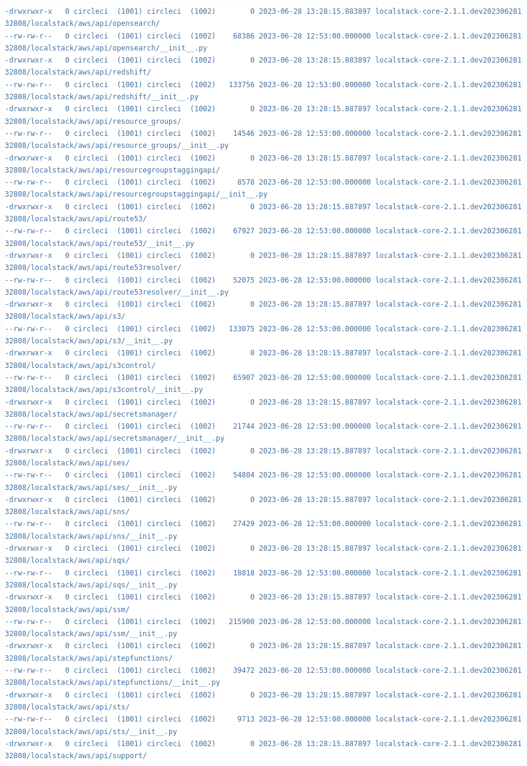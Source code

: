 ```diff
-drwxrwxr-x   0 circleci  (1001) circleci  (1002)        0 2023-06-28 13:28:15.883897 localstack-core-2.1.1.dev20230628132808/localstack/aws/api/opensearch/
--rw-rw-r--   0 circleci  (1001) circleci  (1002)    68386 2023-06-28 12:53:00.000000 localstack-core-2.1.1.dev20230628132808/localstack/aws/api/opensearch/__init__.py
-drwxrwxr-x   0 circleci  (1001) circleci  (1002)        0 2023-06-28 13:28:15.883897 localstack-core-2.1.1.dev20230628132808/localstack/aws/api/redshift/
--rw-rw-r--   0 circleci  (1001) circleci  (1002)   133756 2023-06-28 12:53:00.000000 localstack-core-2.1.1.dev20230628132808/localstack/aws/api/redshift/__init__.py
-drwxrwxr-x   0 circleci  (1001) circleci  (1002)        0 2023-06-28 13:28:15.887897 localstack-core-2.1.1.dev20230628132808/localstack/aws/api/resource_groups/
--rw-rw-r--   0 circleci  (1001) circleci  (1002)    14546 2023-06-28 12:53:00.000000 localstack-core-2.1.1.dev20230628132808/localstack/aws/api/resource_groups/__init__.py
-drwxrwxr-x   0 circleci  (1001) circleci  (1002)        0 2023-06-28 13:28:15.887897 localstack-core-2.1.1.dev20230628132808/localstack/aws/api/resourcegroupstaggingapi/
--rw-rw-r--   0 circleci  (1001) circleci  (1002)     8578 2023-06-28 12:53:00.000000 localstack-core-2.1.1.dev20230628132808/localstack/aws/api/resourcegroupstaggingapi/__init__.py
-drwxrwxr-x   0 circleci  (1001) circleci  (1002)        0 2023-06-28 13:28:15.887897 localstack-core-2.1.1.dev20230628132808/localstack/aws/api/route53/
--rw-rw-r--   0 circleci  (1001) circleci  (1002)    67927 2023-06-28 12:53:00.000000 localstack-core-2.1.1.dev20230628132808/localstack/aws/api/route53/__init__.py
-drwxrwxr-x   0 circleci  (1001) circleci  (1002)        0 2023-06-28 13:28:15.887897 localstack-core-2.1.1.dev20230628132808/localstack/aws/api/route53resolver/
--rw-rw-r--   0 circleci  (1001) circleci  (1002)    52075 2023-06-28 12:53:00.000000 localstack-core-2.1.1.dev20230628132808/localstack/aws/api/route53resolver/__init__.py
-drwxrwxr-x   0 circleci  (1001) circleci  (1002)        0 2023-06-28 13:28:15.887897 localstack-core-2.1.1.dev20230628132808/localstack/aws/api/s3/
--rw-rw-r--   0 circleci  (1001) circleci  (1002)   133075 2023-06-28 12:53:00.000000 localstack-core-2.1.1.dev20230628132808/localstack/aws/api/s3/__init__.py
-drwxrwxr-x   0 circleci  (1001) circleci  (1002)        0 2023-06-28 13:28:15.887897 localstack-core-2.1.1.dev20230628132808/localstack/aws/api/s3control/
--rw-rw-r--   0 circleci  (1001) circleci  (1002)    65907 2023-06-28 12:53:00.000000 localstack-core-2.1.1.dev20230628132808/localstack/aws/api/s3control/__init__.py
-drwxrwxr-x   0 circleci  (1001) circleci  (1002)        0 2023-06-28 13:28:15.887897 localstack-core-2.1.1.dev20230628132808/localstack/aws/api/secretsmanager/
--rw-rw-r--   0 circleci  (1001) circleci  (1002)    21744 2023-06-28 12:53:00.000000 localstack-core-2.1.1.dev20230628132808/localstack/aws/api/secretsmanager/__init__.py
-drwxrwxr-x   0 circleci  (1001) circleci  (1002)        0 2023-06-28 13:28:15.887897 localstack-core-2.1.1.dev20230628132808/localstack/aws/api/ses/
--rw-rw-r--   0 circleci  (1001) circleci  (1002)    54804 2023-06-28 12:53:00.000000 localstack-core-2.1.1.dev20230628132808/localstack/aws/api/ses/__init__.py
-drwxrwxr-x   0 circleci  (1001) circleci  (1002)        0 2023-06-28 13:28:15.887897 localstack-core-2.1.1.dev20230628132808/localstack/aws/api/sns/
--rw-rw-r--   0 circleci  (1001) circleci  (1002)    27429 2023-06-28 12:53:00.000000 localstack-core-2.1.1.dev20230628132808/localstack/aws/api/sns/__init__.py
-drwxrwxr-x   0 circleci  (1001) circleci  (1002)        0 2023-06-28 13:28:15.887897 localstack-core-2.1.1.dev20230628132808/localstack/aws/api/sqs/
--rw-rw-r--   0 circleci  (1001) circleci  (1002)    18818 2023-06-28 12:53:00.000000 localstack-core-2.1.1.dev20230628132808/localstack/aws/api/sqs/__init__.py
-drwxrwxr-x   0 circleci  (1001) circleci  (1002)        0 2023-06-28 13:28:15.887897 localstack-core-2.1.1.dev20230628132808/localstack/aws/api/ssm/
--rw-rw-r--   0 circleci  (1001) circleci  (1002)   215900 2023-06-28 12:53:00.000000 localstack-core-2.1.1.dev20230628132808/localstack/aws/api/ssm/__init__.py
-drwxrwxr-x   0 circleci  (1001) circleci  (1002)        0 2023-06-28 13:28:15.887897 localstack-core-2.1.1.dev20230628132808/localstack/aws/api/stepfunctions/
--rw-rw-r--   0 circleci  (1001) circleci  (1002)    39472 2023-06-28 12:53:00.000000 localstack-core-2.1.1.dev20230628132808/localstack/aws/api/stepfunctions/__init__.py
-drwxrwxr-x   0 circleci  (1001) circleci  (1002)        0 2023-06-28 13:28:15.887897 localstack-core-2.1.1.dev20230628132808/localstack/aws/api/sts/
--rw-rw-r--   0 circleci  (1001) circleci  (1002)     9713 2023-06-28 12:53:00.000000 localstack-core-2.1.1.dev20230628132808/localstack/aws/api/sts/__init__.py
-drwxrwxr-x   0 circleci  (1001) circleci  (1002)        0 2023-06-28 13:28:15.887897 localstack-core-2.1.1.dev20230628132808/localstack/aws/api/support/
```